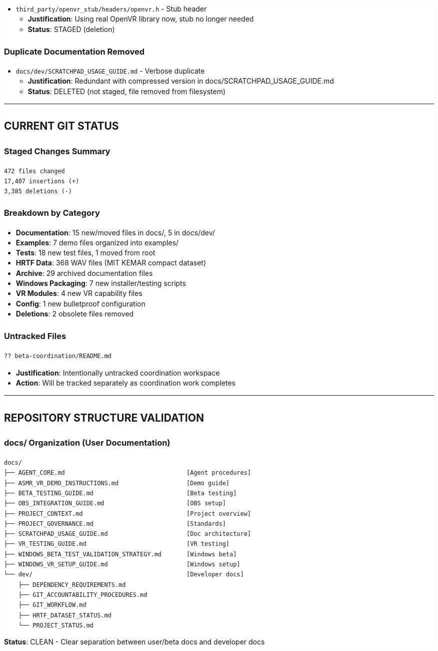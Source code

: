 - `third_party/openvr_stub/headers/openvr.h` - Stub header
  - **Justification**: Using real OpenVR library now, stub no longer needed
  - **Status**: STAGED (deletion)

### Duplicate Documentation Removed
- `docs/dev/SCRATCHPAD_USAGE_GUIDE.md` - Verbose duplicate
  - **Justification**: Redundant with compressed version in docs/SCRATCHPAD_USAGE_GUIDE.md
  - **Status**: DELETED (not staged, file removed from filesystem)

---

## CURRENT GIT STATUS

### Staged Changes Summary
```
472 files changed
17,407 insertions (+)
3,385 deletions (-)
```

### Breakdown by Category
- **Documentation**: 15 new/moved files in docs/, 5 in docs/dev/
- **Examples**: 7 demo files organized into examples/
- **Tests**: 18 new test files, 1 moved from root
- **HRTF Data**: 368 WAV files (MIT KEMAR compact dataset)
- **Archive**: 29 archived documentation files
- **Windows Packaging**: 7 new installer/testing scripts
- **VR Modules**: 4 new VR capability files
- **Config**: 1 new bulletproof configuration
- **Deletions**: 2 obsolete files removed

### Untracked Files
```
?? beta-coordination/README.md
```
- **Justification**: Intentionally untracked coordination workspace
- **Action**: Will be tracked separately as coordination work completes

---

## REPOSITORY STRUCTURE VALIDATION

### docs/ Organization (User Documentation)
```
docs/
├── AGENT_CORE.md                                  [Agent procedures]
├── ASMR_VR_DEMO_INSTRUCTIONS.md                   [Demo guide]
├── BETA_TESTING_GUIDE.md                          [Beta testing]
├── OBS_INTEGRATION_GUIDE.md                       [OBS setup]
├── PROJECT_CONTEXT.md                             [Project overview]
├── PROJECT_GOVERNANCE.md                          [Standards]
├── SCRATCHPAD_USAGE_GUIDE.md                      [Doc architecture]
├── VR_TESTING_GUIDE.md                            [VR testing]
├── WINDOWS_BETA_TEST_VALIDATION_STRATEGY.md       [Windows beta]
├── WINDOWS_VR_SETUP_GUIDE.md                      [Windows setup]
└── dev/                                           [Developer docs]
    ├── DEPENDENCY_REQUIREMENTS.md
    ├── GIT_ACCOUNTABILITY_PROCEDURES.md
    ├── GIT_WORKFLOW.md
    ├── HRTF_DATASET_STATUS.md
    └── PROJECT_STATUS.md
```
**Status**: CLEAN - Clear separation between user/beta docs and developer docs